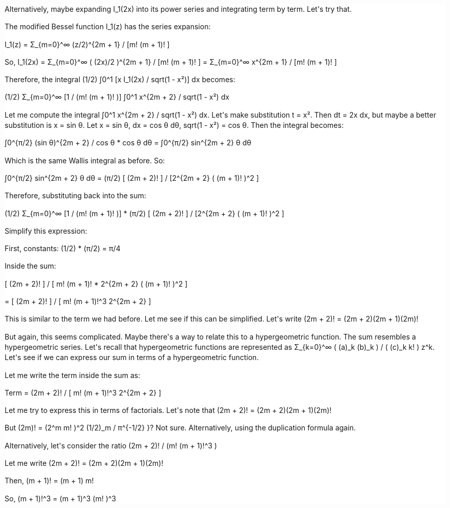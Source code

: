 Alternatively, maybe expanding I_1(2x) into its power series and integrating term by term. Let's try that.

The modified Bessel function I_1(z) has the series expansion:

I_1(z) = Σ_{m=0}^∞ (z/2)^{2m + 1} / [m! (m + 1)! ]

So, I_1(2x) = Σ_{m=0}^∞ ( (2x)/2 )^{2m + 1} / [m! (m + 1)! ] = Σ_{m=0}^∞ x^{2m + 1} / [m! (m + 1)! ]

Therefore, the integral (1/2) ∫0^1 [x I_1(2x) / sqrt(1 - x²)] dx becomes:

(1/2) Σ_{m=0}^∞ [1 / (m! (m + 1)! )] ∫0^1 x^{2m + 2} / sqrt(1 - x²) dx

Let me compute the integral ∫0^1 x^{2m + 2} / sqrt(1 - x²) dx. Let's make substitution t = x². Then dt = 2x dx, but maybe a better substitution is x = sin θ. Let x = sin θ, dx = cos θ dθ, sqrt(1 - x²) = cos θ. Then the integral becomes:

∫0^{π/2} (sin θ)^{2m + 2} / cos θ * cos θ dθ = ∫0^{π/2} sin^{2m + 2} θ dθ

Which is the same Wallis integral as before. So:

∫0^{π/2} sin^{2m + 2} θ dθ = (π/2) [ (2m + 2)! ] / [2^{2m + 2} ( (m + 1)! )^2 ]

Therefore, substituting back into the sum:

(1/2) Σ_{m=0}^∞ [1 / (m! (m + 1)! )] * (π/2) [ (2m + 2)! ] / [2^{2m + 2} ( (m + 1)! )^2 ]

Simplify this expression:

First, constants: (1/2) * (π/2) = π/4

Inside the sum:

[ (2m + 2)! ] / [ m! (m + 1)! * 2^{2m + 2} ( (m + 1)! )^2 ]

= [ (2m + 2)! ] / [ m! (m + 1)!^3 2^{2m + 2} ]

This is similar to the term we had before. Let me see if this can be simplified. Let's write (2m + 2)! = (2m + 2)(2m + 1)(2m)! 

But again, this seems complicated. Maybe there's a way to relate this to a hypergeometric function. The sum resembles a hypergeometric series. Let's recall that hypergeometric functions are represented as Σ_{k=0}^∞ ( (a)_k (b)_k ) / ( (c)_k k! ) z^k. Let's see if we can express our sum in terms of a hypergeometric function.

Let me write the term inside the sum as:

Term = (2m + 2)! / [ m! (m + 1)!^3 2^{2m + 2} ]

Let me try to express this in terms of factorials. Let's note that (2m + 2)! = (2m + 2)(2m + 1)(2m)! 

But (2m)! = (2^m m! )^2 (1/2)_m / π^{-1/2} }? Not sure. Alternatively, using the duplication formula again.

Alternatively, let's consider the ratio (2m + 2)! / (m! (m + 1)!^3 )

Let me write (2m + 2)! = (2m + 2)(2m + 1)(2m)! 

Then, (m + 1)! = (m + 1) m!

So, (m + 1)!^3 = (m + 1)^3 (m! )^3 
